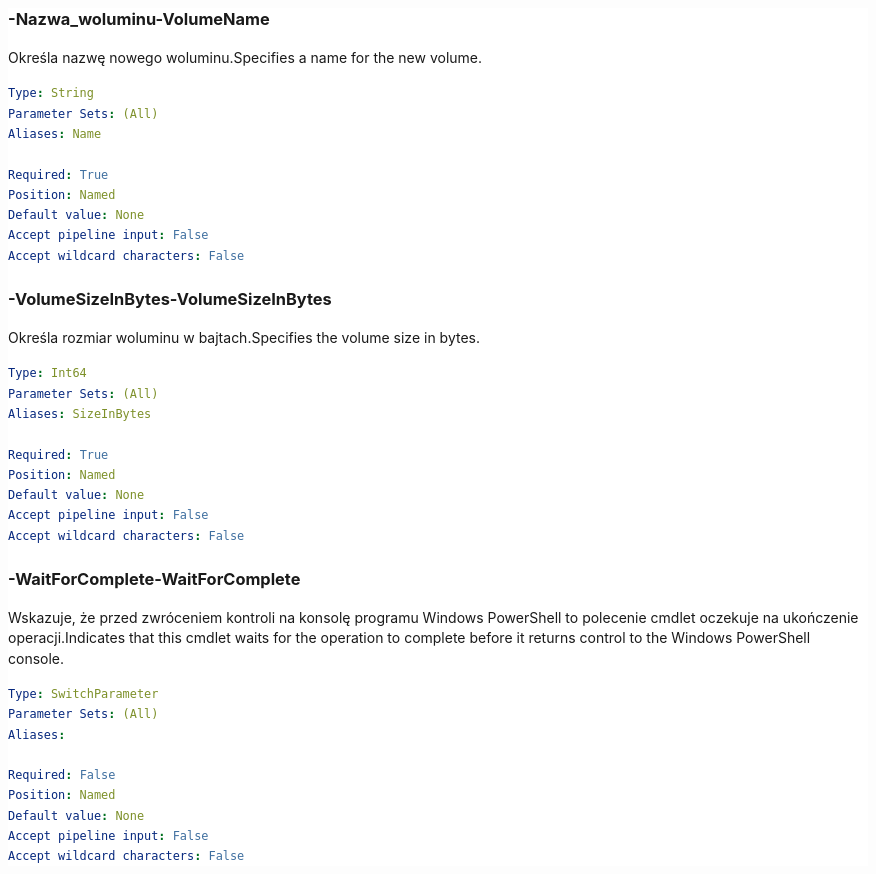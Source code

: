 ### <span data-ttu-id="8aca7-147">-Nazwa_woluminu</span><span class="sxs-lookup"><span data-stu-id="8aca7-147">-VolumeName</span></span>
<span data-ttu-id="8aca7-148">Określa nazwę nowego woluminu.</span><span class="sxs-lookup"><span data-stu-id="8aca7-148">Specifies a name for the new volume.</span></span>

```yaml
Type: String
Parameter Sets: (All)
Aliases: Name

Required: True
Position: Named
Default value: None
Accept pipeline input: False
Accept wildcard characters: False
```

### <span data-ttu-id="8aca7-149">-VolumeSizeInBytes</span><span class="sxs-lookup"><span data-stu-id="8aca7-149">-VolumeSizeInBytes</span></span>
<span data-ttu-id="8aca7-150">Określa rozmiar woluminu w bajtach.</span><span class="sxs-lookup"><span data-stu-id="8aca7-150">Specifies the volume size in bytes.</span></span>

```yaml
Type: Int64
Parameter Sets: (All)
Aliases: SizeInBytes

Required: True
Position: Named
Default value: None
Accept pipeline input: False
Accept wildcard characters: False
```

### <span data-ttu-id="8aca7-151">-WaitForComplete</span><span class="sxs-lookup"><span data-stu-id="8aca7-151">-WaitForComplete</span></span>
<span data-ttu-id="8aca7-152">Wskazuje, że przed zwróceniem kontroli na konsolę programu Windows PowerShell to polecenie cmdlet oczekuje na ukończenie operacji.</span><span class="sxs-lookup"><span data-stu-id="8aca7-152">Indicates that this cmdlet waits for the operation to complete before it returns control to the Windows PowerShell console.</span></span>

```yaml
Type: SwitchParameter
Parameter Sets: (All)
Aliases: 

Required: False
Position: Named
Default value: None
Accept pipeline input: False
Accept wildcard characters: False
```
